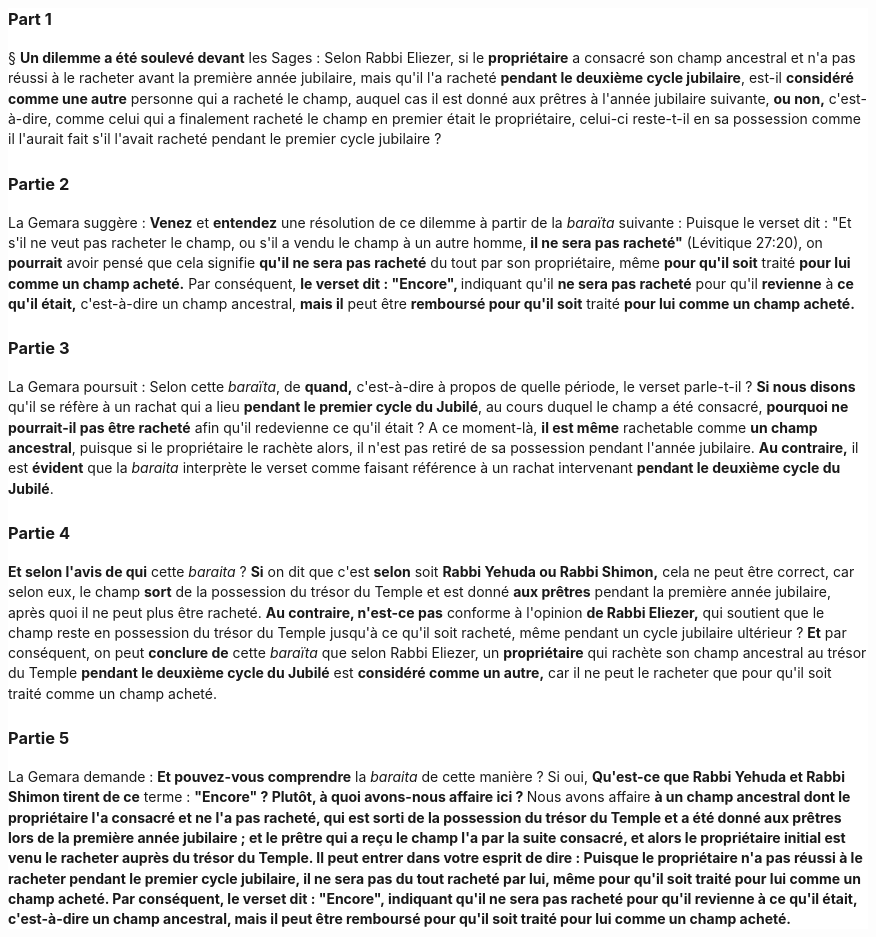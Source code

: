 
### Part 1
§ <b>Un dilemme a été soulevé devant</b> les Sages : Selon Rabbi Eliezer, si le <b>propriétaire</b> a consacré son champ ancestral et n'a pas réussi à le racheter avant la première année jubilaire, mais qu'il l'a racheté <b>pendant le deuxième cycle jubilaire</b>, est-il <b>considéré comme une autre</b> personne qui a racheté le champ, auquel cas il est donné aux prêtres à l'année jubilaire suivante, <b>ou non,</b> c'est-à-dire, comme celui qui a finalement racheté le champ en premier était le propriétaire, celui-ci reste-t-il en sa possession comme il l'aurait fait s'il l'avait racheté pendant le premier cycle jubilaire ?

### Partie 2
La Gemara suggère : <b>Venez</b> et <b>entendez</b> une résolution de ce dilemme à partir de la <i>baraïta</i> suivante : Puisque le verset dit : "Et s'il ne veut pas racheter le champ, ou s'il a vendu le champ à un autre homme, <b>il ne sera pas racheté"</b> (Lévitique 27:20), on <b>pourrait</b> avoir pensé que cela signifie <b>qu'il ne sera pas racheté</b> du tout par son propriétaire, même <b>pour qu'il soit</b> traité <b>pour lui comme un champ acheté.</b> Par conséquent, <b>le verset dit : "Encore", </b> indiquant qu'il <b>ne sera pas racheté</b> pour qu'il <b>revienne</b> à <b>ce qu'il était,</b> c'est-à-dire un champ ancestral, <b>mais il</b> peut être <b>remboursé pour qu'il soit</b> traité <b>pour lui comme un champ acheté.</b>

### Partie 3
La Gemara poursuit : Selon cette <i>baraïta</i>, de <b>quand,</b> c'est-à-dire à propos de quelle période, le verset parle-t-il ? <b>Si nous disons</b> qu'il se réfère à un rachat qui a lieu <b>pendant le premier cycle du Jubilé</b>, au cours duquel le champ a été consacré, <b>pourquoi ne pourrait-il pas être racheté</b> afin qu'il redevienne ce qu'il était ? A ce moment-là, <b>il est même</b> rachetable comme <b>un champ ancestral</b>, puisque si le propriétaire le rachète alors, il n'est pas retiré de sa possession pendant l'année jubilaire. <b>Au contraire,</b> il est <b>évident</b> que la <i>baraita</i> interprète le verset comme faisant référence à un rachat intervenant <b>pendant le deuxième cycle du Jubilé</b>.

### Partie 4
<b>Et selon l'avis de qui</b> cette <i>baraita</i> ? <b>Si</b> on dit que c'est <b>selon</b> soit <b>Rabbi Yehuda ou Rabbi Shimon,</b> cela ne peut être correct, car selon eux, le champ <b>sort</b> de la possession du trésor du Temple et est donné <b>aux prêtres</b> pendant la première année jubilaire, après quoi il ne peut plus être racheté. <b>Au contraire, n'est-ce pas</b> conforme à l'opinion <b>de Rabbi Eliezer,</b> qui soutient que le champ reste en possession du trésor du Temple jusqu'à ce qu'il soit racheté, même pendant un cycle jubilaire ultérieur ? <b>Et</b> par conséquent, on peut <b>conclure de</b> cette <i>baraïta</i> que selon Rabbi Eliezer, un <b>propriétaire</b> qui rachète son champ ancestral au trésor du Temple <b>pendant le deuxième cycle du Jubilé</b> est <b>considéré comme un autre,</b> car il ne peut le racheter que pour qu'il soit traité comme un champ acheté.

### Partie 5
La Gemara demande : <b>Et pouvez-vous comprendre</b> la <i>baraita</i> de cette manière ? Si oui, <b>Qu'est-ce que Rabbi Yehuda et Rabbi Shimon tirent de ce</b> terme : <b>"Encore" ? Plutôt, à quoi avons-nous affaire ici ? </b> Nous avons affaire <b>à un <b>champ</b> ancestral dont le propriétaire l'a consacré et ne l'a pas racheté, <b>qui est sorti</b> de la possession du trésor du Temple et a été donné <b>aux prêtres</b> lors de la première année jubilaire ; <b>et</b> le <b>prêtre</b> qui a reçu le champ l'a par la suite <b>consacré, et</b> alors le <b>propriétaire initial est venu le racheter</b> auprès du trésor du Temple. Il peut <b>entrer dans votre esprit de dire :</b> Puisque le propriétaire n'a pas réussi à le racheter pendant le premier cycle jubilaire, <b>il ne sera pas du tout racheté</b> par lui, même <b>pour qu'il soit</b> traité <b>pour lui comme un champ acheté.</b> Par conséquent, <b>le verset dit : "Encore", </b> indiquant qu'il <b>ne sera pas racheté</b> pour qu'il <b>revienne</b> à <b>ce qu'il était,</b> c'est-à-dire un champ ancestral, <b>mais il</b> peut être <b>remboursé pour qu'il soit</b> traité <b>pour lui comme un champ acheté.</b>
